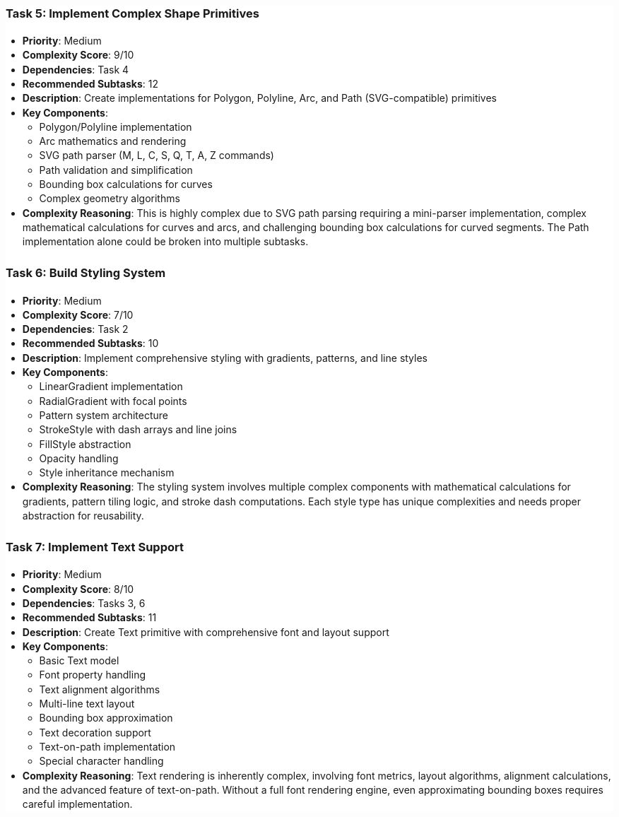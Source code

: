 ### Task 5: Implement Complex Shape Primitives

- **Priority**: Medium
- **Complexity Score**: 9/10
- **Dependencies**: Task 4
- **Recommended Subtasks**: 12
- **Description**: Create implementations for Polygon, Polyline, Arc, and Path (SVG-compatible) primitives
- **Key Components**:
  - Polygon/Polyline implementation
  - Arc mathematics and rendering
  - SVG path parser (M, L, C, S, Q, T, A, Z commands)
  - Path validation and simplification
  - Bounding box calculations for curves
  - Complex geometry algorithms
- **Complexity Reasoning**: This is highly complex due to SVG path parsing requiring a mini-parser implementation, complex mathematical calculations for curves and arcs, and challenging bounding box calculations for curved segments. The Path implementation alone could be broken into multiple subtasks.

### Task 6: Build Styling System

- **Priority**: Medium
- **Complexity Score**: 7/10
- **Dependencies**: Task 2
- **Recommended Subtasks**: 10
- **Description**: Implement comprehensive styling with gradients, patterns, and line styles
- **Key Components**:
  - LinearGradient implementation
  - RadialGradient with focal points
  - Pattern system architecture
  - StrokeStyle with dash arrays and line joins
  - FillStyle abstraction
  - Opacity handling
  - Style inheritance mechanism
- **Complexity Reasoning**: The styling system involves multiple complex components with mathematical calculations for gradients, pattern tiling logic, and stroke dash computations. Each style type has unique complexities and needs proper abstraction for reusability.

### Task 7: Implement Text Support

- **Priority**: Medium
- **Complexity Score**: 8/10
- **Dependencies**: Tasks 3, 6
- **Recommended Subtasks**: 11
- **Description**: Create Text primitive with comprehensive font and layout support
- **Key Components**:
  - Basic Text model
  - Font property handling
  - Text alignment algorithms
  - Multi-line text layout
  - Bounding box approximation
  - Text decoration support
  - Text-on-path implementation
  - Special character handling
- **Complexity Reasoning**: Text rendering is inherently complex, involving font metrics, layout algorithms, alignment calculations, and the advanced feature of text-on-path. Without a full font rendering engine, even approximating bounding boxes requires careful implementation.
